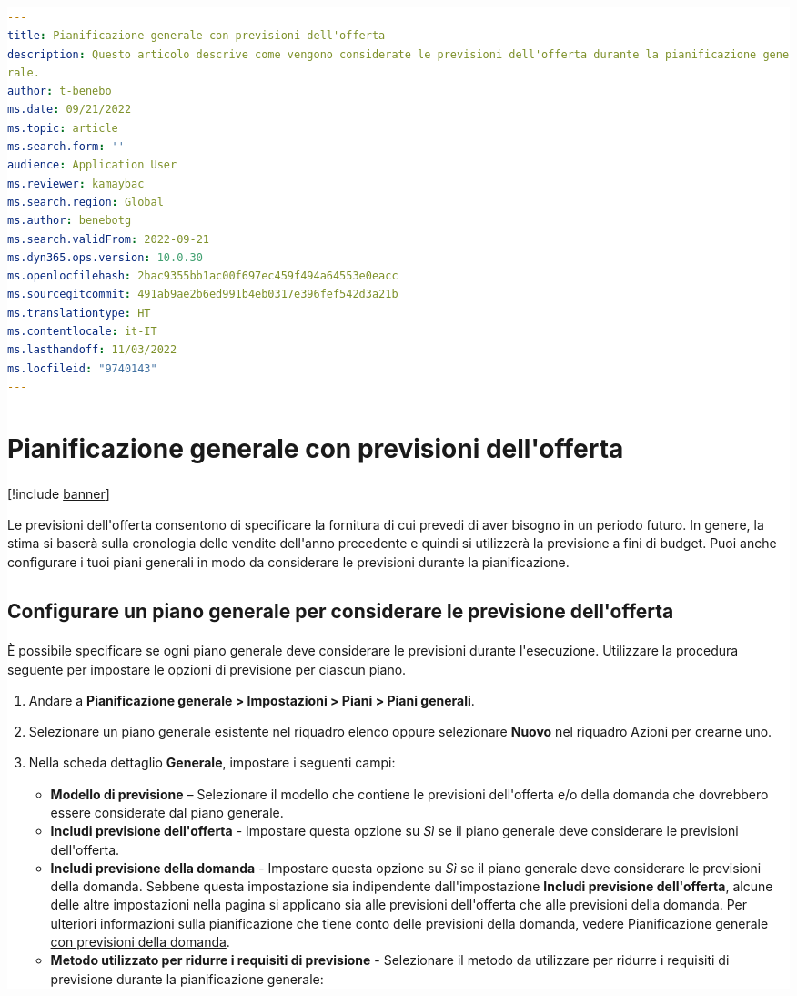 ```yaml
---
title: Pianificazione generale con previsioni dell'offerta
description: Questo articolo descrive come vengono considerate le previsioni dell'offerta durante la pianificazione generale.
author: t-benebo
ms.date: 09/21/2022
ms.topic: article
ms.search.form: ''
audience: Application User
ms.reviewer: kamaybac
ms.search.region: Global
ms.author: benebotg
ms.search.validFrom: 2022-09-21
ms.dyn365.ops.version: 10.0.30
ms.openlocfilehash: 2bac9355bb1ac00f697ec459f494a64553e0eacc
ms.sourcegitcommit: 491ab9ae2b6ed991b4eb0317e396fef542d3a21b
ms.translationtype: HT
ms.contentlocale: it-IT
ms.lasthandoff: 11/03/2022
ms.locfileid: "9740143"
---
```

# <a name="master-planning-with-supply-forecasts"></a>Pianificazione generale con previsioni dell'offerta

[!include [banner](../../includes/banner.md)]

Le previsioni dell'offerta consentono di specificare la fornitura di cui prevedi di aver bisogno in un periodo futuro. In genere, la stima si baserà sulla cronologia delle vendite dell'anno precedente e quindi si utilizzerà la previsione a fini di budget. Puoi anche configurare i tuoi piani generali in modo da considerare le previsioni durante la pianificazione.

## <a name="set-up-a-master-plan-to-consider-supply-forecasts"></a>Configurare un piano generale per considerare le previsione dell'offerta

È possibile specificare se ogni piano generale deve considerare le previsioni durante l'esecuzione. Utilizzare la procedura seguente per impostare le opzioni di previsione per ciascun piano.

1. Andare a **Pianificazione generale \> Impostazioni \> Piani \> Piani generali**.
1. Selezionare un piano generale esistente nel riquadro elenco oppure selezionare **Nuovo** nel riquadro Azioni per crearne uno.
1. Nella scheda dettaglio **Generale**, impostare i seguenti campi:

    - **Modello di previsione** – Selezionare il modello che contiene le previsioni dell'offerta e/o della domanda che dovrebbero essere considerate dal piano generale.
    - **Includi previsione dell'offerta** - Impostare questa opzione su *Sì* se il piano generale deve considerare le previsioni dell'offerta.
    - **Includi previsione della domanda** - Impostare questa opzione su *Sì* se il piano generale deve considerare le previsioni della domanda. Sebbene questa impostazione sia indipendente dall'impostazione **Includi previsione dell'offerta**, alcune delle altre impostazioni nella pagina si applicano sia alle previsioni dell'offerta che alle previsioni della domanda. Per ulteriori informazioni sulla pianificazione che tiene conto delle previsioni della domanda, vedere [Pianificazione generale con previsioni della domanda](demand-forecast.md).
    - **Metodo utilizzato per ridurre i requisiti di previsione** - Selezionare il metodo da utilizzare per ridurre i requisiti di previsione durante la pianificazione generale:
